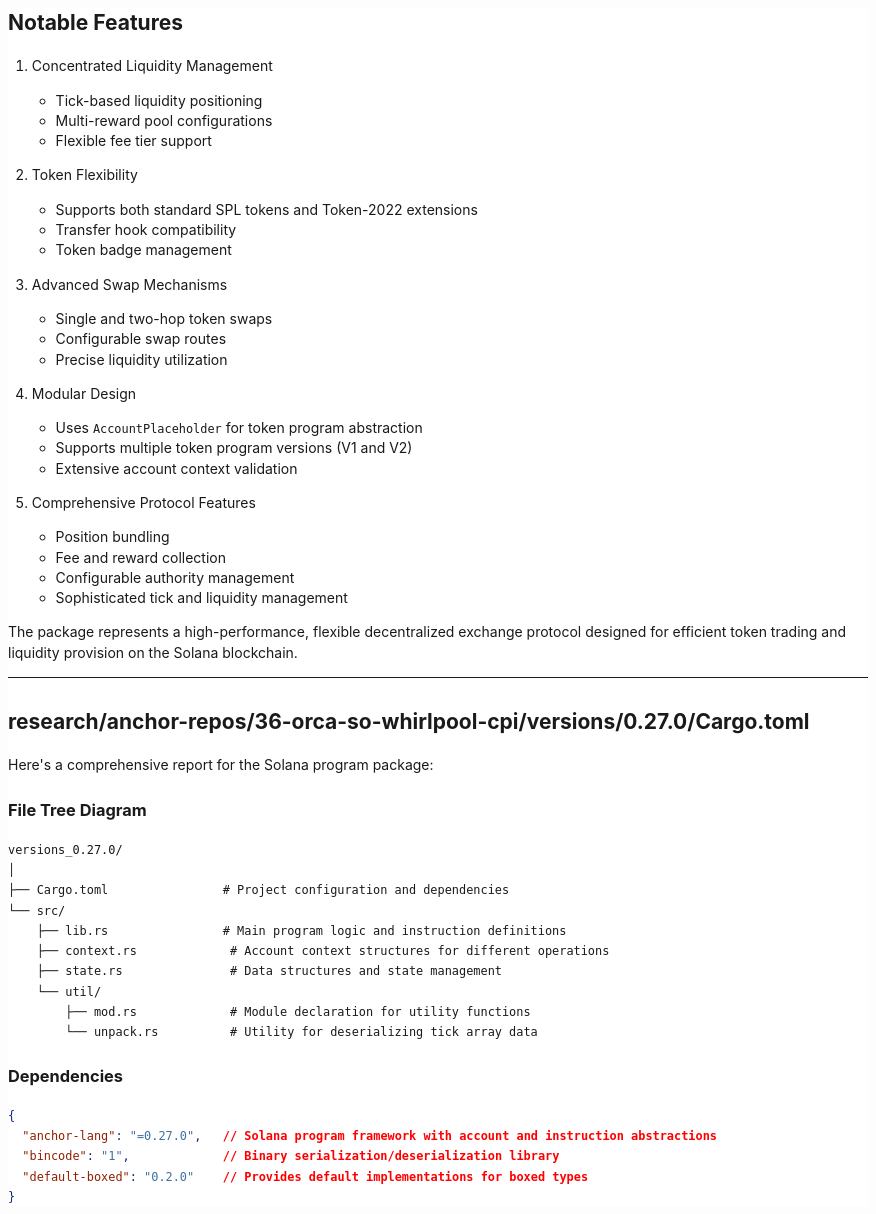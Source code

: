 ## Notable Features
1. Concentrated Liquidity Management
   - Tick-based liquidity positioning
   - Multi-reward pool configurations
   - Flexible fee tier support

2. Token Flexibility
   - Supports both standard SPL tokens and Token-2022 extensions
   - Transfer hook compatibility
   - Token badge management

3. Advanced Swap Mechanisms
   - Single and two-hop token swaps
   - Configurable swap routes
   - Precise liquidity utilization

4. Modular Design
   - Uses `AccountPlaceholder` for token program abstraction
   - Supports multiple token program versions (V1 and V2)
   - Extensive account context validation

5. Comprehensive Protocol Features
   - Position bundling
   - Fee and reward collection
   - Configurable authority management
   - Sophisticated tick and liquidity management

The package represents a high-performance, flexible decentralized exchange protocol designed for efficient token trading and liquidity provision on the Solana blockchain.

---

## research/anchor-repos/36-orca-so-whirlpool-cpi/versions/0.27.0/Cargo.toml

Here's a comprehensive report for the Solana program package:

### File Tree Diagram
```
versions_0.27.0/
│
├── Cargo.toml                # Project configuration and dependencies
└── src/
    ├── lib.rs                # Main program logic and instruction definitions
    ├── context.rs             # Account context structures for different operations
    ├── state.rs               # Data structures and state management
    └── util/
        ├── mod.rs             # Module declaration for utility functions
        └── unpack.rs          # Utility for deserializing tick array data
```

### Dependencies
```json
{
  "anchor-lang": "=0.27.0",   // Solana program framework with account and instruction abstractions
  "bincode": "1",             // Binary serialization/deserialization library
  "default-boxed": "0.2.0"    // Provides default implementations for boxed types
}
```
